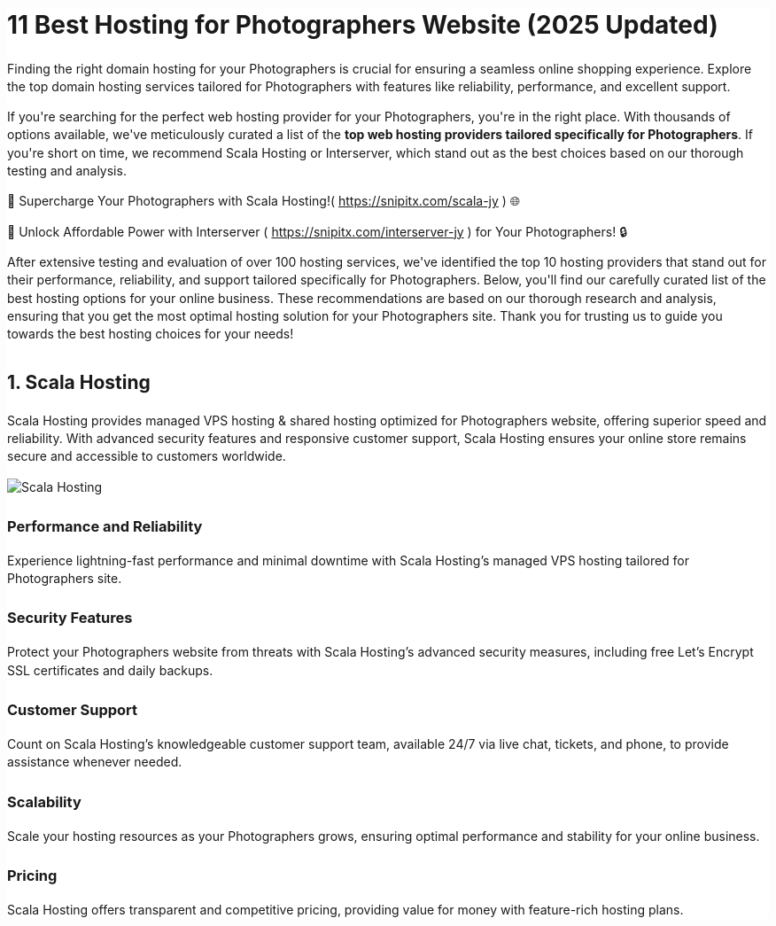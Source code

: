 # 11 Best Hosting for Photographers Website (2025 Updated)

Finding the right domain hosting for your Photographers is crucial for ensuring a seamless online shopping experience. Explore the top domain hosting services tailored for Photographers with features like reliability, performance, and excellent support.

If you're searching for the perfect web hosting provider for your Photographers, you're in the right place. With thousands of options available, we've meticulously curated a list of the **top web hosting providers tailored specifically for Photographers**. If you're short on time, we recommend Scala Hosting or Interserver, which stand out as the best choices based on our thorough testing and analysis.

🚀 Supercharge Your Photographers with Scala Hosting!( https://snipitx.com/scala-jy ) 🌐 

💸 Unlock Affordable Power with Interserver ( https://snipitx.com/interserver-jy ) for Your Photographers! 🔒

After extensive testing and evaluation of over 100 hosting services, we've identified the top 10 hosting providers that stand out for their performance, reliability, and support tailored specifically for Photographers. Below, you'll find our carefully curated list of the best hosting options for your online business. These recommendations are based on our thorough research and analysis, ensuring that you get the most optimal hosting solution for your Photographers site. Thank you for trusting us to guide you towards the best hosting choices for your needs!

## 1. Scala Hosting

Scala Hosting provides managed VPS hosting & shared hosting optimized for Photographers website, offering superior speed and reliability. With advanced security features and responsive customer support, Scala Hosting ensures your online store remains secure and accessible to customers worldwide.

![Scala Hosting](https://i.imgur.com/uJ5JIK3.png "Scala Web Hosting")

### Performance and Reliability
Experience lightning-fast performance and minimal downtime with Scala Hosting’s managed VPS hosting tailored for Photographers site.

### Security Features
Protect your Photographers website from threats with Scala Hosting’s advanced security measures, including free Let’s Encrypt SSL certificates and daily backups.

### Customer Support
Count on Scala Hosting’s knowledgeable customer support team, available 24/7 via live chat, tickets, and phone, to provide assistance whenever needed.

### Scalability
Scale your hosting resources as your Photographers grows, ensuring optimal performance and stability for your online business.

### Pricing
Scala Hosting offers transparent and competitive pricing, providing value for money with feature-rich hosting plans.
